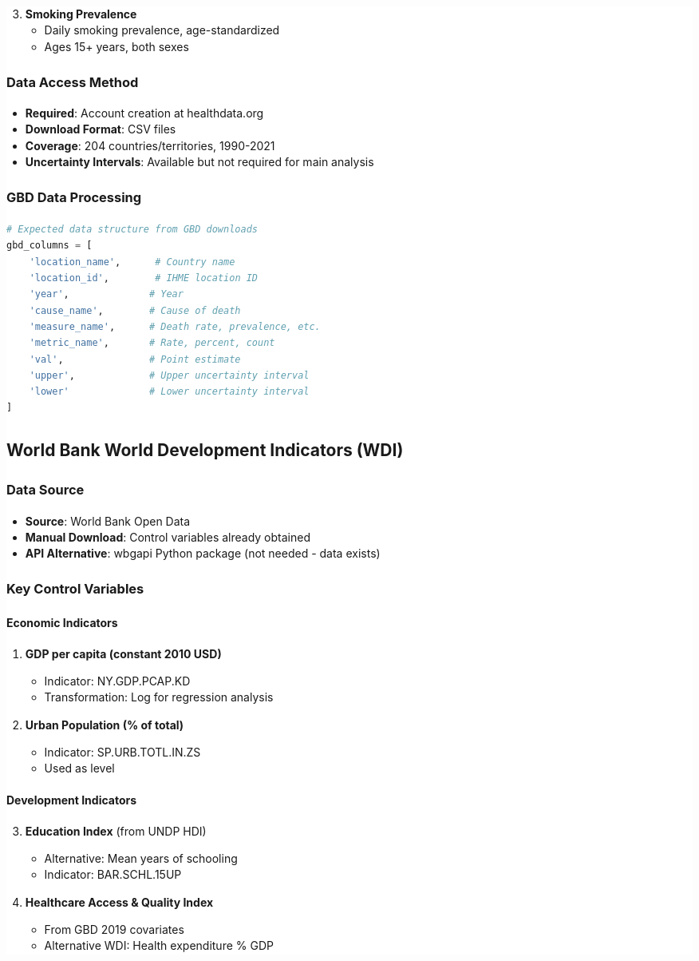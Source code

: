 3. **Smoking Prevalence**
   - Daily smoking prevalence, age-standardized
   - Ages 15+ years, both sexes

### Data Access Method
- **Required**: Account creation at healthdata.org
- **Download Format**: CSV files
- **Coverage**: 204 countries/territories, 1990-2021
- **Uncertainty Intervals**: Available but not required for main analysis

### GBD Data Processing
```python
# Expected data structure from GBD downloads
gbd_columns = [
    'location_name',      # Country name
    'location_id',        # IHME location ID
    'year',              # Year
    'cause_name',        # Cause of death
    'measure_name',      # Death rate, prevalence, etc.
    'metric_name',       # Rate, percent, count
    'val',               # Point estimate
    'upper',             # Upper uncertainty interval
    'lower'              # Lower uncertainty interval
]
```

## World Bank World Development Indicators (WDI)

### Data Source
- **Source**: World Bank Open Data
- **Manual Download**: Control variables already obtained
- **API Alternative**: wbgapi Python package (not needed - data exists)

### Key Control Variables

#### Economic Indicators
1. **GDP per capita (constant 2010 USD)**
   - Indicator: NY.GDP.PCAP.KD
   - Transformation: Log for regression analysis

2. **Urban Population (% of total)**
   - Indicator: SP.URB.TOTL.IN.ZS
   - Used as level

#### Development Indicators
3. **Education Index** (from UNDP HDI)
   - Alternative: Mean years of schooling
   - Indicator: BAR.SCHL.15UP

4. **Healthcare Access & Quality Index**
   - From GBD 2019 covariates
   - Alternative WDI: Health expenditure % GDP
